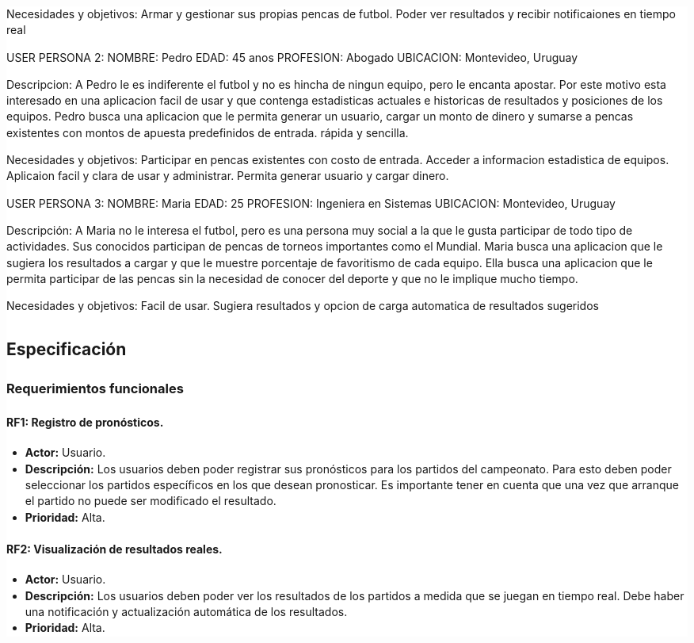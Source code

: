 Necesidades y objetivos:
Armar y gestionar sus propias pencas de futbol.
Poder ver resultados y recibir notificaiones en tiempo real

USER PERSONA 2:
NOMBRE: Pedro
EDAD: 45 anos
PROFESION: Abogado
UBICACION: Montevideo, Uruguay

Descripcion:
A Pedro le es indiferente el futbol y no es hincha de ningun equipo, pero le encanta apostar. Por este motivo esta interesado en una aplicacion facil de usar y que contenga estadisticas actuales e historicas de resultados y posiciones de los equipos. Pedro busca una aplicacion que le permita generar un usuario, cargar un monto de dinero y sumarse a pencas existentes con montos de apuesta predefinidos de entrada.
rápida y sencilla.

Necesidades y objetivos:
Participar en pencas existentes con costo de entrada.
Acceder a informacion estadistica de equipos.
Aplicaion facil y clara de usar y administrar.
Permita generar usuario y cargar dinero.


USER PERSONA 3:
NOMBRE: Maria
EDAD: 25
PROFESION: Ingeniera en Sistemas
UBICACION: Montevideo, Uruguay

Descripción:
A Maria no le interesa el futbol, pero es una persona muy social a la que le gusta participar de todo tipo de actividades. Sus conocidos participan de pencas de torneos importantes como el Mundial. Maria busca una aplicacion que le sugiera los resultados a cargar y que le muestre porcentaje de favoritismo de cada equipo. Ella busca una aplicacion que le permita participar de las pencas sin la necesidad de conocer del deporte y que no le implique mucho tiempo.

Necesidades y objetivos:
Facil de usar.
Sugiera resultados y opcion de carga automatica de resultados sugeridos

## Especificación

### Requerimientos funcionales

 #### RF1: Registro de pronósticos.
 - **Actor:** Usuario.
 - **Descripción:** Los usuarios deben poder registrar sus pronósticos para los partidos del campeonato. Para esto deben poder seleccionar los partidos específicos en los que desean pronosticar. Es importante tener en cuenta que una vez que arranque el partido no puede ser modificado el resultado.
 - **Prioridad:** Alta.
 
 #### RF2: Visualización de resultados reales.
 - **Actor:** Usuario.
 - **Descripción:** Los usuarios deben poder ver los resultados de los partidos a medida que se juegan en tiempo real. Debe haber una notificación y actualización automática de los resultados.
 - **Prioridad:** Alta.
